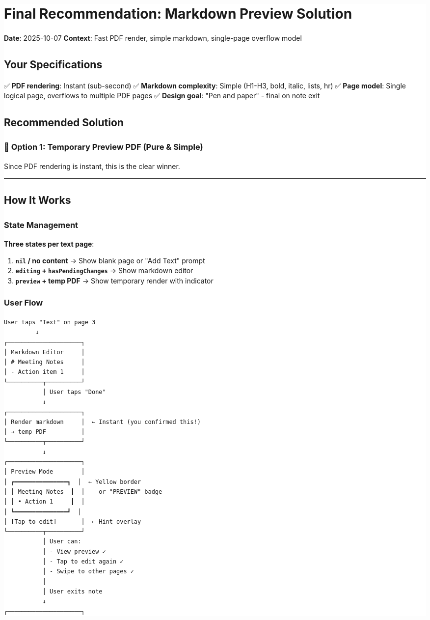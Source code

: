 # Final Recommendation: Markdown Preview Solution
**Date**: 2025-10-07
**Context**: Fast PDF render, simple markdown, single-page overflow model

## Your Specifications

✅ **PDF rendering**: Instant (sub-second)
✅ **Markdown complexity**: Simple (H1-H3, bold, italic, lists, hr)
✅ **Page model**: Single logical page, overflows to multiple PDF pages
✅ **Design goal**: "Pen and paper" - final on note exit

## Recommended Solution

### 🎯 **Option 1: Temporary Preview PDF** (Pure & Simple)

Since PDF rendering is instant, this is the clear winner.

---

## How It Works

### State Management

**Three states per text page**:

1. **`nil` / no content** → Show blank page or "Add Text" prompt
2. **`editing` + `hasPendingChanges`** → Show markdown editor
3. **`preview` + temp PDF** → Show temporary render with indicator

### User Flow

```
User taps "Text" on page 3
         ↓
┌─────────────────────┐
│ Markdown Editor     │
│ # Meeting Notes     │
│ - Action item 1     │
└──────────┬──────────┘
           │ User taps "Done"
           ↓
┌─────────────────────┐
│ Render markdown     │  ← Instant (you confirmed this!)
│ → temp PDF          │
└──────────┬──────────┘
           ↓
┌─────────────────────┐
│ Preview Mode        │
│ ┏━━━━━━━━━━━━━━━┓  │  ← Yellow border
│ ┃ Meeting Notes  ┃  │    or "PREVIEW" badge
│ ┃ • Action 1     ┃  │
│ ┗━━━━━━━━━━━━━━━┛  │
│ [Tap to edit]       │  ← Hint overlay
└──────────┬──────────┘
           │ User can:
           │ - View preview ✓
           │ - Tap to edit again ✓
           │ - Swipe to other pages ✓
           │
           │ User exits note
           ↓
┌─────────────────────┐
```